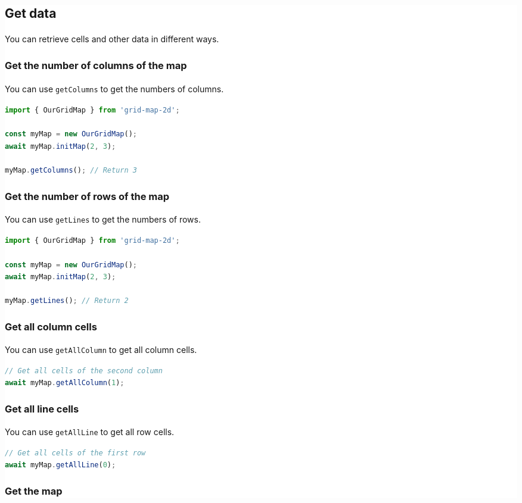 
<a id="get-data"></a>
## Get data

You can retrieve cells and other data in different ways.

<a id="get-columns"></a>
### Get the number of columns of the map

You can use `getColumns` to get the numbers of columns.

```ts
import { OurGridMap } from 'grid-map-2d';

const myMap = new OurGridMap();
await myMap.initMap(2, 3);

myMap.getColumns(); // Return 3
```

<a id="get-lines"></a>
### Get the number of rows of the map

You can use `getLines` to get the numbers of rows.

```ts
import { OurGridMap } from 'grid-map-2d';

const myMap = new OurGridMap();
await myMap.initMap(2, 3);

myMap.getLines(); // Return 2
```

<a id="get-all-column"></a>
### Get all column cells

You can use `getAllColumn` to get all column cells.

```ts
// Get all cells of the second column
await myMap.getAllColumn(1);
```

<a id="get-all-line"></a>
### Get all line cells

You can use `getAllLine` to get all row cells.

```ts
// Get all cells of the first row
await myMap.getAllLine(0);
```

<a id="get-map"></a>
### Get the map
